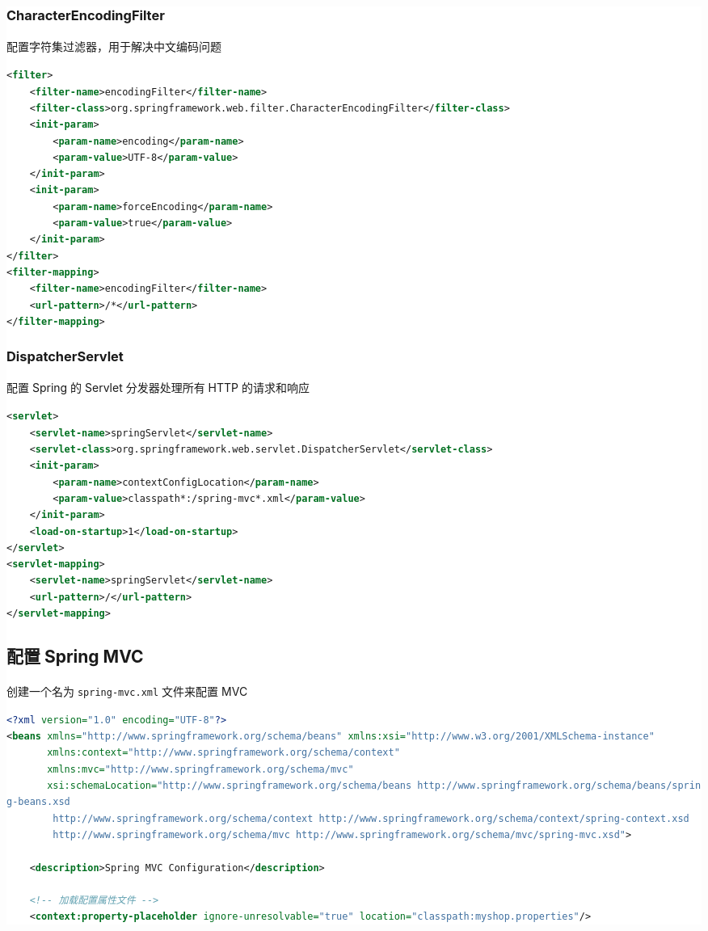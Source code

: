 ### CharacterEncodingFilter

配置字符集过滤器，用于解决中文编码问题

```xml
<filter>
    <filter-name>encodingFilter</filter-name>
    <filter-class>org.springframework.web.filter.CharacterEncodingFilter</filter-class>
    <init-param>
        <param-name>encoding</param-name>
        <param-value>UTF-8</param-value>
    </init-param>
    <init-param>
        <param-name>forceEncoding</param-name>
        <param-value>true</param-value>
    </init-param>
</filter>
<filter-mapping>
    <filter-name>encodingFilter</filter-name>
    <url-pattern>/*</url-pattern>
</filter-mapping>
```

### DispatcherServlet

配置 Spring 的 Servlet 分发器处理所有 HTTP 的请求和响应

```xml
<servlet>
    <servlet-name>springServlet</servlet-name>
    <servlet-class>org.springframework.web.servlet.DispatcherServlet</servlet-class>
    <init-param>
        <param-name>contextConfigLocation</param-name>
        <param-value>classpath*:/spring-mvc*.xml</param-value>
    </init-param>
    <load-on-startup>1</load-on-startup>
</servlet>
<servlet-mapping>
    <servlet-name>springServlet</servlet-name>
    <url-pattern>/</url-pattern>
</servlet-mapping>
```

## 配置 Spring MVC

创建一个名为 `spring-mvc.xml` 文件来配置 MVC

```xml
<?xml version="1.0" encoding="UTF-8"?>
<beans xmlns="http://www.springframework.org/schema/beans" xmlns:xsi="http://www.w3.org/2001/XMLSchema-instance"
       xmlns:context="http://www.springframework.org/schema/context"
       xmlns:mvc="http://www.springframework.org/schema/mvc"
       xsi:schemaLocation="http://www.springframework.org/schema/beans http://www.springframework.org/schema/beans/spring-beans.xsd
        http://www.springframework.org/schema/context http://www.springframework.org/schema/context/spring-context.xsd
        http://www.springframework.org/schema/mvc http://www.springframework.org/schema/mvc/spring-mvc.xsd">

    <description>Spring MVC Configuration</description>

    <!-- 加载配置属性文件 -->
    <context:property-placeholder ignore-unresolvable="true" location="classpath:myshop.properties"/>

```